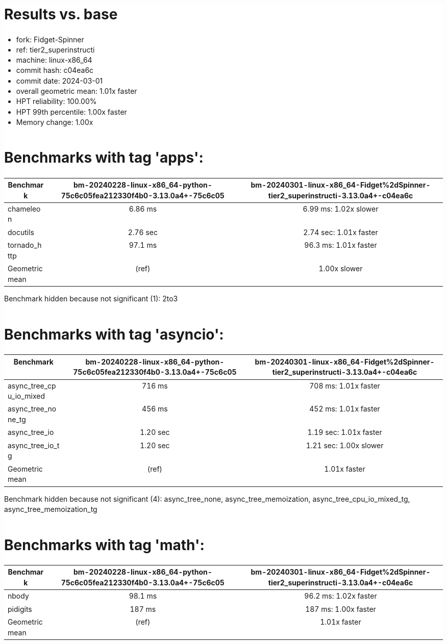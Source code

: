 # Results vs. base

- fork: Fidget-Spinner
- ref: tier2_superinstructi
- machine: linux-x86_64
- commit hash: c04ea6c
- commit date: 2024-03-01
- overall geometric mean: 1.01x faster
- HPT reliability: 100.00%
- HPT 99th percentile: 1.00x faster
- Memory change: 1.00x

Benchmarks with tag 'apps':
===========================

| Benchmark      | bm-20240228-linux-x86_64-python-75c6c05fea212330f4b0-3.13.0a4+-75c6c05 | bm-20240301-linux-x86_64-Fidget%2dSpinner-tier2_superinstructi-3.13.0a4+-c04ea6c |
|----------------|:----------------------------------------------------------------------:|:--------------------------------------------------------------------------------:|
| chameleon      | 6.86 ms                                                                | 6.99 ms: 1.02x slower                                                            |
| docutils       | 2.76 sec                                                               | 2.74 sec: 1.01x faster                                                           |
| tornado_http   | 97.1 ms                                                                | 96.3 ms: 1.01x faster                                                            |
| Geometric mean | (ref)                                                                  | 1.00x slower                                                                     |

Benchmark hidden because not significant (1): 2to3

Benchmarks with tag 'asyncio':
==============================

| Benchmark               | bm-20240228-linux-x86_64-python-75c6c05fea212330f4b0-3.13.0a4+-75c6c05 | bm-20240301-linux-x86_64-Fidget%2dSpinner-tier2_superinstructi-3.13.0a4+-c04ea6c |
|-------------------------|:----------------------------------------------------------------------:|:--------------------------------------------------------------------------------:|
| async_tree_cpu_io_mixed | 716 ms                                                                 | 708 ms: 1.01x faster                                                             |
| async_tree_none_tg      | 456 ms                                                                 | 452 ms: 1.01x faster                                                             |
| async_tree_io           | 1.20 sec                                                               | 1.19 sec: 1.01x faster                                                           |
| async_tree_io_tg        | 1.20 sec                                                               | 1.21 sec: 1.00x slower                                                           |
| Geometric mean          | (ref)                                                                  | 1.01x faster                                                                     |

Benchmark hidden because not significant (4): async_tree_none, async_tree_memoization, async_tree_cpu_io_mixed_tg, async_tree_memoization_tg

Benchmarks with tag 'math':
===========================

| Benchmark      | bm-20240228-linux-x86_64-python-75c6c05fea212330f4b0-3.13.0a4+-75c6c05 | bm-20240301-linux-x86_64-Fidget%2dSpinner-tier2_superinstructi-3.13.0a4+-c04ea6c |
|----------------|:----------------------------------------------------------------------:|:--------------------------------------------------------------------------------:|
| nbody          | 98.1 ms                                                                | 96.2 ms: 1.02x faster                                                            |
| pidigits       | 187 ms                                                                 | 187 ms: 1.00x faster                                                             |
| Geometric mean | (ref)                                                                  | 1.01x faster                                                                     |
